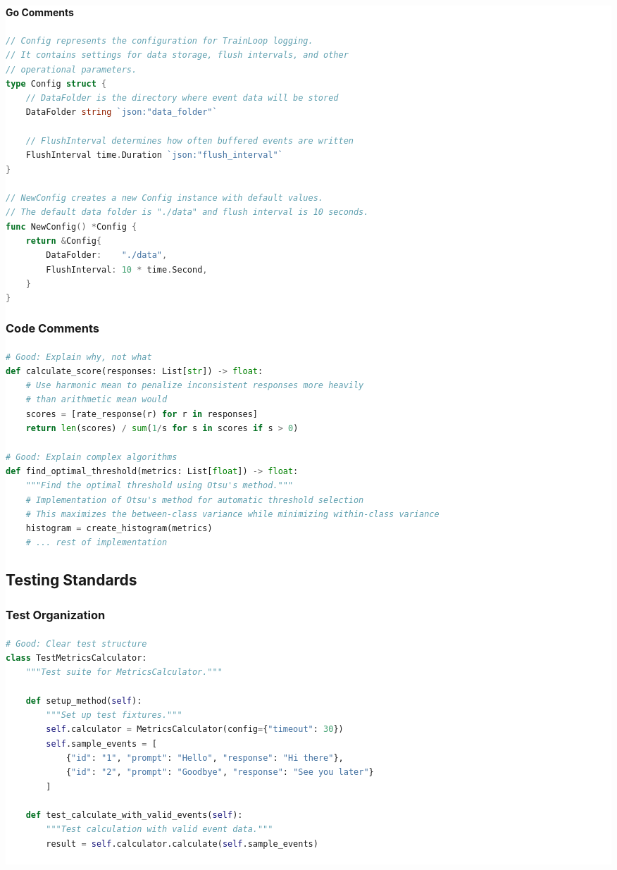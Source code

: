 #### Go Comments

```go
// Config represents the configuration for TrainLoop logging.
// It contains settings for data storage, flush intervals, and other
// operational parameters.
type Config struct {
    // DataFolder is the directory where event data will be stored
    DataFolder string `json:"data_folder"`
    
    // FlushInterval determines how often buffered events are written
    FlushInterval time.Duration `json:"flush_interval"`
}

// NewConfig creates a new Config instance with default values.
// The default data folder is "./data" and flush interval is 10 seconds.
func NewConfig() *Config {
    return &Config{
        DataFolder:    "./data",
        FlushInterval: 10 * time.Second,
    }
}
```

### Code Comments

```python
# Good: Explain why, not what
def calculate_score(responses: List[str]) -> float:
    # Use harmonic mean to penalize inconsistent responses more heavily
    # than arithmetic mean would
    scores = [rate_response(r) for r in responses]
    return len(scores) / sum(1/s for s in scores if s > 0)

# Good: Explain complex algorithms
def find_optimal_threshold(metrics: List[float]) -> float:
    """Find the optimal threshold using Otsu's method."""
    # Implementation of Otsu's method for automatic threshold selection
    # This maximizes the between-class variance while minimizing within-class variance
    histogram = create_histogram(metrics)
    # ... rest of implementation
```

## Testing Standards

### Test Organization

```python
# Good: Clear test structure
class TestMetricsCalculator:
    """Test suite for MetricsCalculator."""
    
    def setup_method(self):
        """Set up test fixtures."""
        self.calculator = MetricsCalculator(config={"timeout": 30})
        self.sample_events = [
            {"id": "1", "prompt": "Hello", "response": "Hi there"},
            {"id": "2", "prompt": "Goodbye", "response": "See you later"}
        ]
    
    def test_calculate_with_valid_events(self):
        """Test calculation with valid event data."""
        result = self.calculator.calculate(self.sample_events)
        
```